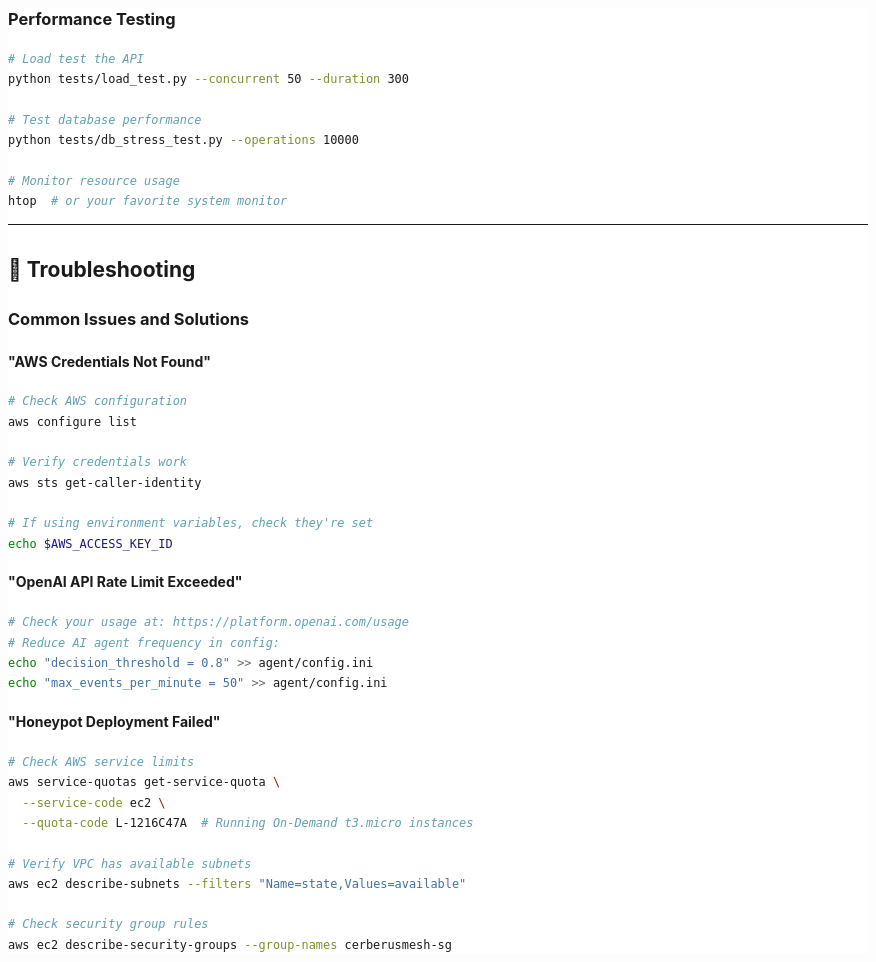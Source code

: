 ### Performance Testing
```bash
# Load test the API
python tests/load_test.py --concurrent 50 --duration 300

# Test database performance
python tests/db_stress_test.py --operations 10000

# Monitor resource usage
htop  # or your favorite system monitor
```

---

## 🐛 Troubleshooting

### Common Issues and Solutions

#### "AWS Credentials Not Found"
```bash
# Check AWS configuration
aws configure list

# Verify credentials work
aws sts get-caller-identity

# If using environment variables, check they're set
echo $AWS_ACCESS_KEY_ID
```

#### "OpenAI API Rate Limit Exceeded"
```bash
# Check your usage at: https://platform.openai.com/usage
# Reduce AI agent frequency in config:
echo "decision_threshold = 0.8" >> agent/config.ini
echo "max_events_per_minute = 50" >> agent/config.ini
```

#### "Honeypot Deployment Failed"
```bash
# Check AWS service limits
aws service-quotas get-service-quota \
  --service-code ec2 \
  --quota-code L-1216C47A  # Running On-Demand t3.micro instances

# Verify VPC has available subnets
aws ec2 describe-subnets --filters "Name=state,Values=available"

# Check security group rules
aws ec2 describe-security-groups --group-names cerberusmesh-sg
```
